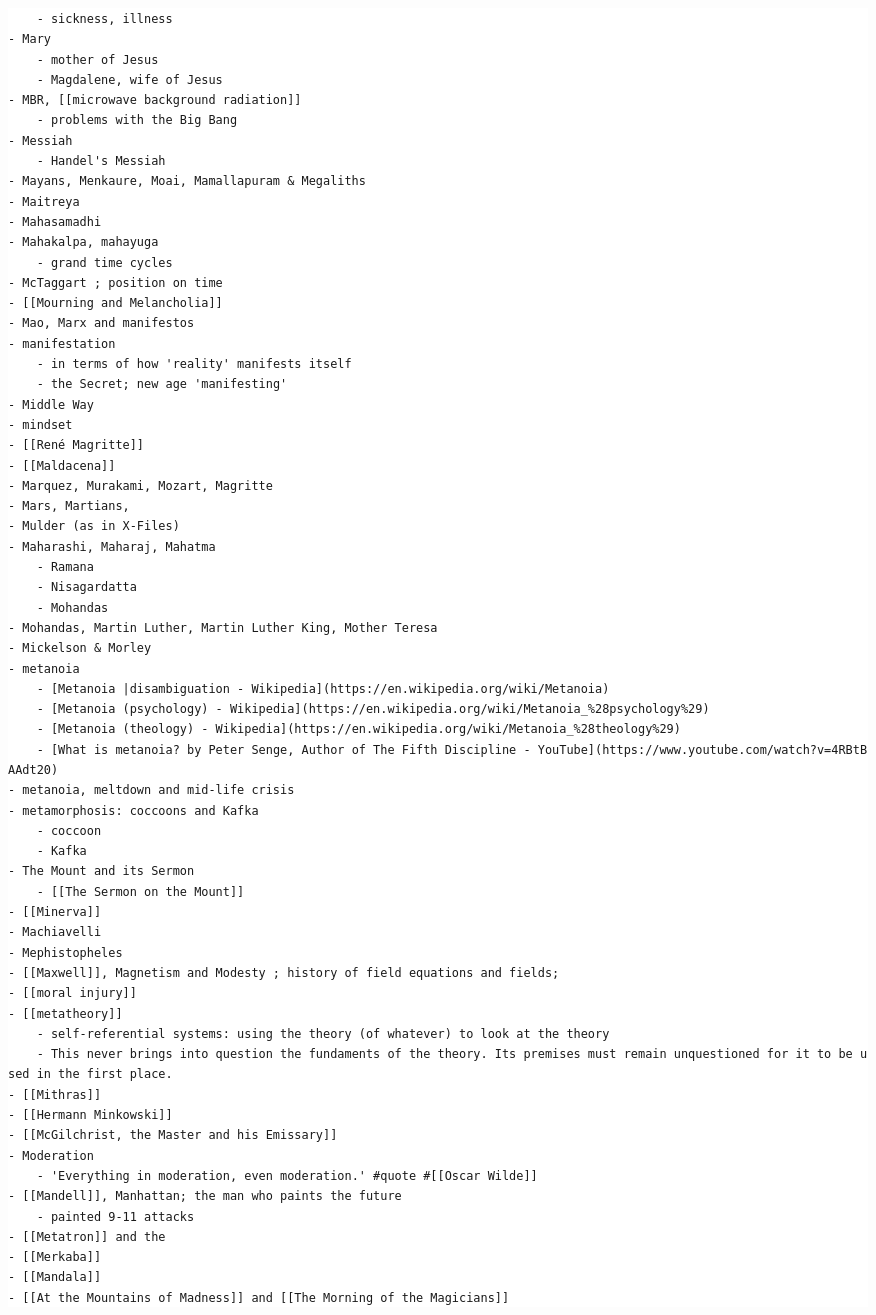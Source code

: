 		- sickness, illness
	- Mary
		- mother of Jesus
		- Magdalene, wife of Jesus
	- MBR, [[microwave background radiation]]
		- problems with the Big Bang
	- Messiah
		- Handel's Messiah
	- Mayans, Menkaure, Moai, Mamallapuram & Megaliths
	- Maitreya
	- Mahasamadhi
	- Mahakalpa, mahayuga
		- grand time cycles
	- McTaggart ; position on time
	- [[Mourning and Melancholia]]
	- Mao, Marx and manifestos
	- manifestation
		- in terms of how 'reality' manifests itself
		- the Secret; new age 'manifesting'
	- Middle Way
	- mindset
	- [[René Magritte]]
	- [[Maldacena]]
	- Marquez, Murakami, Mozart, Magritte
	- Mars, Martians,
	- Mulder (as in X-Files)
	- Maharashi, Maharaj, Mahatma
		- Ramana
		- Nisagardatta
		- Mohandas
	- Mohandas, Martin Luther, Martin Luther King, Mother Teresa
	- Mickelson & Morley
	- metanoia
		- [Metanoia |disambiguation - Wikipedia](https://en.wikipedia.org/wiki/Metanoia)
		- [Metanoia (psychology) - Wikipedia](https://en.wikipedia.org/wiki/Metanoia_%28psychology%29)
		- [Metanoia (theology) - Wikipedia](https://en.wikipedia.org/wiki/Metanoia_%28theology%29)
		- [What is metanoia? by Peter Senge, Author of The Fifth Discipline - YouTube](https://www.youtube.com/watch?v=4RBtBAAdt20)
	- metanoia, meltdown and mid-life crisis
	- metamorphosis: coccoons and Kafka
		- coccoon
		- Kafka
	- The Mount and its Sermon
		- [[The Sermon on the Mount]]
	- [[Minerva]]
	- Machiavelli
	- Mephistopheles
	- [[Maxwell]], Magnetism and Modesty ; history of field equations and fields;
	- [[moral injury]]
	- [[metatheory]]
		- self-referential systems: using the theory (of whatever) to look at the theory
		- This never brings into question the fundaments of the theory. Its premises must remain unquestioned for it to be used in the first place.
	- [[Mithras]]
	- [[Hermann Minkowski]]
	- [[McGilchrist, the Master and his Emissary]]
	- Moderation
		- 'Everything in moderation, even moderation.' #quote #[[Oscar Wilde]]
	- [[Mandell]], Manhattan; the man who paints the future
		- painted 9-11 attacks
	- [[Metatron]] and the
	- [[Merkaba]]
	- [[Mandala]]
	- [[At the Mountains of Madness]] and [[The Morning of the Magicians]]